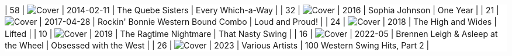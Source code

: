 | 58 | ![Cover](https://i.discogs.com/kBAqrpkPbZzl3fU_a5ECiSSqIg2KIKvl9qy0DgJTyfU/rs:fit/g:sm/q:40/h:150/w:150/czM6Ly9kaXNjb2dz/LWRhdGFiYXNlLWlt/YWdlcy9SLTcyMDMy/MjQtMTQ3OTc4Nzg1/OC00ODQxLmpwZWc.jpeg) | 2014-02-11 | The Quebe Sisters | Every Which-a-Way |
| 32 | ![Cover](https://i.discogs.com/c7iWWn8qrj2iuBr0ZK2sIPQqNv-nS_xHmQEIO151gRg/rs:fit/g:sm/q:40/h:150/w:150/czM6Ly9kaXNjb2dz/LWRhdGFiYXNlLWlt/YWdlcy9SLTkwMDgy/NTktMTQ3NzM1NTQ3/Ny0yMDExLmpwZWc.jpeg) | 2016 | Sophia Johnson | One Year |
| 21 | ![Cover](https://i.discogs.com/GET_ctZruq5nhKDUwKaVGevCsEBc9xhGp1OnW5dmVmM/rs:fit/g:sm/q:40/h:150/w:150/czM6Ly9kaXNjb2dz/LWRhdGFiYXNlLWlt/YWdlcy9SLTEwMjM3/MTE0LTE0OTM5MDgy/NzUtOTk4Ni5qcGVn.jpeg) | 2017-04-28 | Rockin' Bonnie Western Bound Combo | Loud and Proud! |
| 24 | ![Cover](https://i.discogs.com/-CSZlhNjrjtTsSUKEkKF_51ESenXMwX8U8uP1gL3-Pc/rs:fit/g:sm/q:40/h:150/w:150/czM6Ly9kaXNjb2dz/LWRhdGFiYXNlLWlt/YWdlcy9SLTEzODIy/MDI3LTE1NjE4OTk2/OTktOTU3NS5qcGVn.jpeg) | 2018 | The High and Wides | Lifted |
| 10 | ![Cover](https://i.discogs.com/iOxdVw_H4IyIlalCEFG9lmgFfm2pTN2GCUWoW3RrLyw/rs:fit/g:sm/q:40/h:150/w:150/czM6Ly9kaXNjb2dz/LWRhdGFiYXNlLWlt/YWdlcy9SLTIyNDEy/MzExLTE2NDY1OTQ3/NzctOTM1Mi5qcGVn.jpeg) | 2019 | The Ragtime Nightmare | That Nasty Swing |
| 16 | ![Cover](https://i.discogs.com/CvJabLXJ_WGa4bSLkVuJTOsB2FH10xMwGtR-GO1ChxU/rs:fit/g:sm/q:40/h:150/w:150/czM6Ly9kaXNjb2dz/LWRhdGFiYXNlLWlt/YWdlcy9SLTIzMTQy/ODI3LTE2NTE5MjA5/NjgtNzk1Ny5qcGVn.jpeg) | 2022-05 | Brennen Leigh &amp; Asleep at the Wheel | Obsessed with the West |
| 26 | ![Cover](https://i.discogs.com/4GC_FiAca9gevZ9xeRAOmbjjCWv5_25GTW76L_UMuaE/rs:fit/g:sm/q:40/h:150/w:150/czM6Ly9kaXNjb2dz/LWRhdGFiYXNlLWlt/YWdlcy9SLTMwMDMx/NTAtMTMxMTI0NjQz/MS5qcGVn.jpeg) | 2023 | Various Artists | 100 Western Swing Hits, Part 2 |